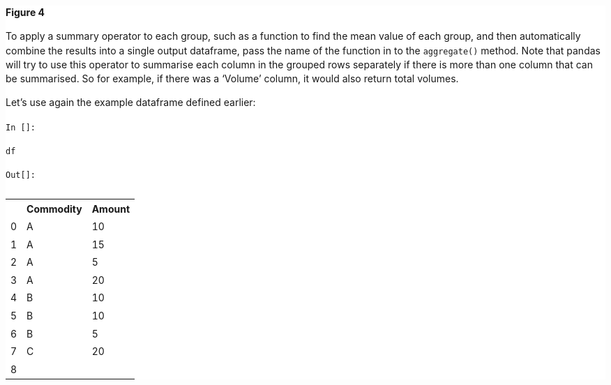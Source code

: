 
__Figure 4__


To apply a summary operator to each group, such as a function to find the mean value of each group, and then automatically combine the results into a single output dataframe, pass the name of the function in to the ``aggregate()`` method. Note that pandas will try to use this operator to summarise each column in the grouped rows separately if there is more than one column that can be summarised. So for example, if there was a ‘Volume’ column, it would also return total volumes.

Let’s use again the example dataframe defined earlier:

``In []:``

`df`

``Out[]:``
<table xmlns:str="http://exslt.org/strings">
<caption></caption>
<tbody>
<tr>
<th></th>
<th>Commodity</th>
<th>Amount</th>
</tr>
<tr>
<td class="highlight_" rowspan="" colspan="">0</td>
<td class="highlight_" rowspan="" colspan="">A</td>
<td class="highlight_" rowspan="" colspan="">10</td>
</tr>
<tr>
<td class="highlight_" rowspan="" colspan="">1</td>
<td class="highlight_" rowspan="" colspan="">A</td>
<td class="highlight_" rowspan="" colspan="">15</td>
</tr>
<tr>
<td class="highlight_" rowspan="" colspan="">2</td>
<td class="highlight_" rowspan="" colspan="">A</td>
<td class="highlight_" rowspan="" colspan="">5</td>
</tr>
<tr>
<td class="highlight_" rowspan="" colspan="">3</td>
<td class="highlight_" rowspan="" colspan="">A</td>
<td class="highlight_" rowspan="" colspan="">20</td>
</tr>
<tr>
<td class="highlight_" rowspan="" colspan="">4</td>
<td class="highlight_" rowspan="" colspan="">B</td>
<td class="highlight_" rowspan="" colspan="">10</td>
</tr>
<tr>
<td class="highlight_" rowspan="" colspan="">5</td>
<td class="highlight_" rowspan="" colspan="">B</td>
<td class="highlight_" rowspan="" colspan="">10</td>
</tr>
<tr>
<td class="highlight_" rowspan="" colspan="">6</td>
<td class="highlight_" rowspan="" colspan="">B</td>
<td class="highlight_" rowspan="" colspan="">5</td>
</tr>
<tr>
<td class="highlight_" rowspan="" colspan="">7</td>
<td class="highlight_" rowspan="" colspan="">C</td>
<td class="highlight_" rowspan="" colspan="">20</td>
</tr>
<tr>
<td class="highlight_" rowspan="" colspan="">8</td>
